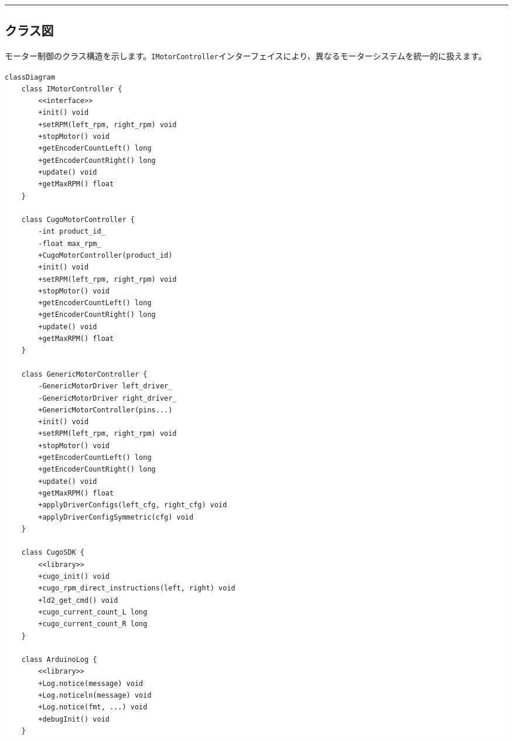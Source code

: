 
---

## クラス図

モーター制御のクラス構造を示します。`IMotorController`インターフェイスにより、異なるモーターシステムを統一的に扱えます。

```mermaid
classDiagram
    class IMotorController {
        <<interface>>
        +init() void
        +setRPM(left_rpm, right_rpm) void
        +stopMotor() void
        +getEncoderCountLeft() long
        +getEncoderCountRight() long
        +update() void
        +getMaxRPM() float
    }

    class CugoMotorController {
        -int product_id_
        -float max_rpm_
        +CugoMotorController(product_id)
        +init() void
        +setRPM(left_rpm, right_rpm) void
        +stopMotor() void
        +getEncoderCountLeft() long
        +getEncoderCountRight() long
        +update() void
        +getMaxRPM() float
    }

    class GenericMotorController {
        -GenericMotorDriver left_driver_
        -GenericMotorDriver right_driver_
        +GenericMotorController(pins...)
        +init() void
        +setRPM(left_rpm, right_rpm) void
        +stopMotor() void
        +getEncoderCountLeft() long
        +getEncoderCountRight() long
        +update() void
        +getMaxRPM() float
        +applyDriverConfigs(left_cfg, right_cfg) void
        +applyDriverConfigSymmetric(cfg) void
    }

    class CugoSDK {
        <<library>>
        +cugo_init() void
        +cugo_rpm_direct_instructions(left, right) void
        +ld2_get_cmd() void
        +cugo_current_count_L long
        +cugo_current_count_R long
    }

    class ArduinoLog {
        <<library>>
        +Log.notice(message) void
        +Log.noticeln(message) void
        +Log.notice(fmt, ...) void
        +debugInit() void
    }
```